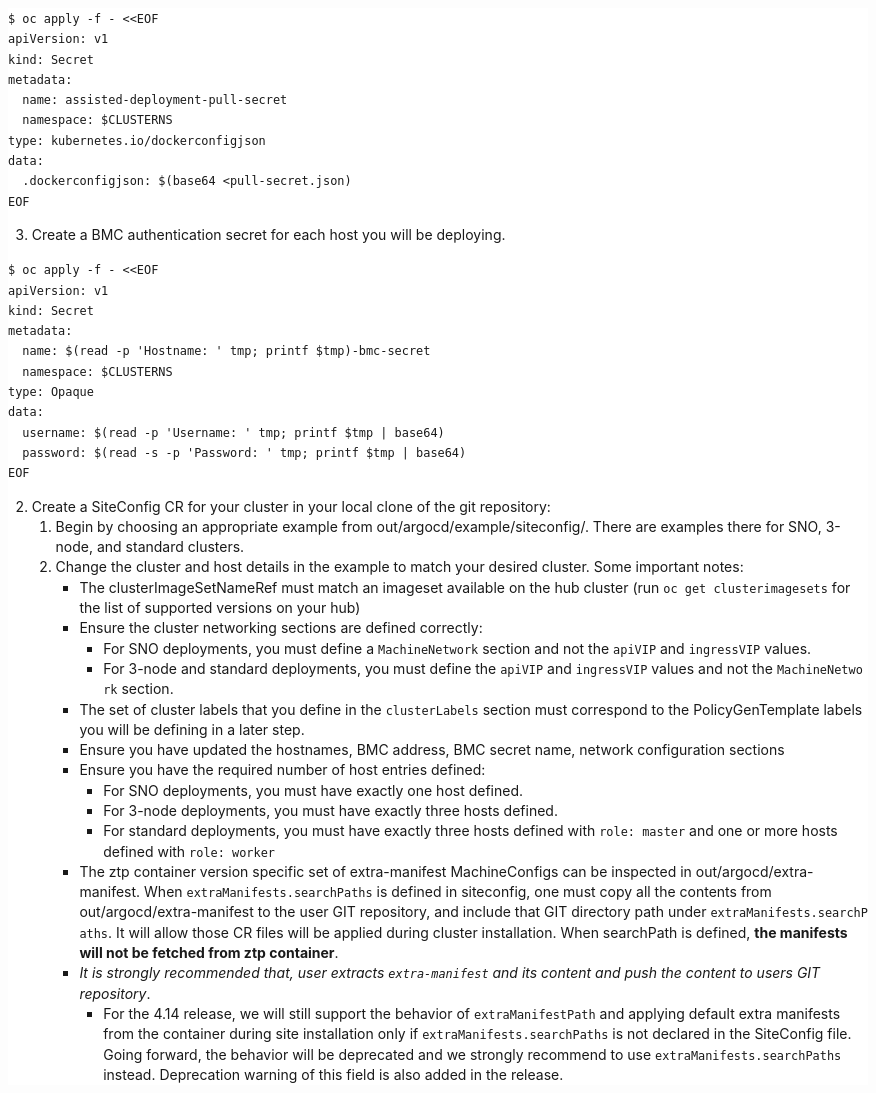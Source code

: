 ```
$ oc apply -f - <<EOF
apiVersion: v1
kind: Secret
metadata:
  name: assisted-deployment-pull-secret
  namespace: $CLUSTERNS
type: kubernetes.io/dockerconfigjson
data:
  .dockerconfigjson: $(base64 <pull-secret.json)
EOF
```
   3. Create a BMC authentication secret for each host you will be deploying.
```
$ oc apply -f - <<EOF
apiVersion: v1
kind: Secret
metadata:
  name: $(read -p 'Hostname: ' tmp; printf $tmp)-bmc-secret
  namespace: $CLUSTERNS
type: Opaque
data:
  username: $(read -p 'Username: ' tmp; printf $tmp | base64)
  password: $(read -s -p 'Password: ' tmp; printf $tmp | base64)
EOF
```
2. Create a SiteConfig CR for your cluster in your local clone of the git repository:
   1. Begin by choosing an appropriate example from out/argocd/example/siteconfig/.  There are examples there for SNO, 3-node, and standard clusters.
   2. Change the cluster and host details in the example to match your desired cluster.  Some important notes:
      - The clusterImageSetNameRef must match an imageset available on the hub cluster (run `oc get clusterimagesets` for the list of supported versions on your hub)
      - Ensure the cluster networking sections are defined correctly:
        - For SNO deployments, you must define a `MachineNetwork` section and not the `apiVIP` and `ingressVIP` values.
        - For 3-node and standard deployments, you must define the `apiVIP` and `ingressVIP` values and not the `MachineNetwork` section.
      - The set of cluster labels that you define in the `clusterLabels` section must correspond to the PolicyGenTemplate labels you will be defining in a later step.
      - Ensure you have updated the hostnames, BMC address, BMC secret name, network configuration sections
      - Ensure you have the required number of host entries defined:
        - For SNO deployments, you must have exactly one host defined.
        - For 3-node deployments, you must have exactly three hosts defined.
        - For standard deployments, you must have exactly three hosts defined with `role: master` and one or more hosts defined with `role: worker`
      - The ztp container version specific set of extra-manifest MachineConfigs can be inspected in out/argocd/extra-manifest. When `extraManifests.searchPaths` is defined in siteconfig, one must copy all the contents from out/argocd/extra-manifest to the user GIT repository, and include that GIT directory path under `extraManifests.searchPaths`. It will allow those CR files will be applied during cluster installation. When searchPath is defined, **the manifests will not be fetched from ztp container**. 
      - *It is strongly recommended that, user extracts `extra-manifest` and its content and push the content to users GIT repository*. 
        - For the 4.14 release, we will still support the behavior of `extraManifestPath` and applying default extra manifests from the container during site installation only if `extraManifests.searchPaths` is not declared in the SiteConfig file. Going forward, the behavior will be deprecated and we strongly recommend to use `extraManifests.searchPaths` instead. Deprecation warning of this field is also added in the release.